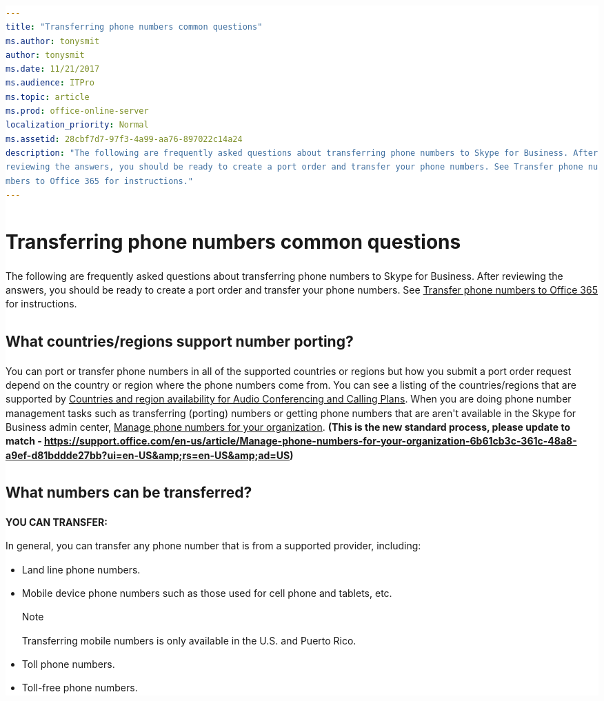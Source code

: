 ```yaml
---
title: "Transferring phone numbers common questions"
ms.author: tonysmit
author: tonysmit
ms.date: 11/21/2017
ms.audience: ITPro
ms.topic: article
ms.prod: office-online-server
localization_priority: Normal
ms.assetid: 28cbf7d7-97f3-4a99-aa76-897022c14a24
description: "The following are frequently asked questions about transferring phone numbers to Skype for Business. After reviewing the answers, you should be ready to create a port order and transfer your phone numbers. See Transfer phone numbers to Office 365 for instructions."
---
```


# Transferring phone numbers common questions

The following are frequently asked questions about transferring phone numbers to Skype for Business. After reviewing the answers, you should be ready to create a port order and transfer your phone numbers. See [Transfer phone numbers to Office 365](transfer-phone-numbers-to-office-365.md) for instructions.
  
## What countries/regions support number porting?

You can port or transfer phone numbers in all of the supported countries or regions but how you submit a port order request depend on the country or region where the phone numbers come from. You can see a listing of the countries/regions that are supported by [Countries and region availability for Audio Conferencing and Calling Plans](http://technet.microsoft.com/library/6ba72f37-d303-4795-aa8f-7e1845078ed7%28Office.14%29.aspx). When you are doing phone number management tasks such as transferring (porting) numbers or getting phone numbers that are aren't available in the Skype for Business admin center, [Manage phone numbers for your organization](6b61cb3c-361c-48a8-a9ef-d81bddde27bb.md). **(This is the new standard process, please update to match - https://support.office.com/en-us/article/Manage-phone-numbers-for-your-organization-6b61cb3c-361c-48a8-a9ef-d81bddde27bb?ui=en-US&amp;rs=en-US&amp;ad=US)**
  
## What numbers can be transferred?

 **YOU CAN TRANSFER:**
  
In general, you can transfer any phone number that is from a supported provider, including:
  
- Land line phone numbers.
    
- Mobile device phone numbers such as those used for cell phone and tablets, etc.
    
    > [!NOTE]
    > Transferring mobile numbers is only available in the U.S. and Puerto Rico. 
  
- Toll phone numbers.
    
- Toll-free phone numbers.
    